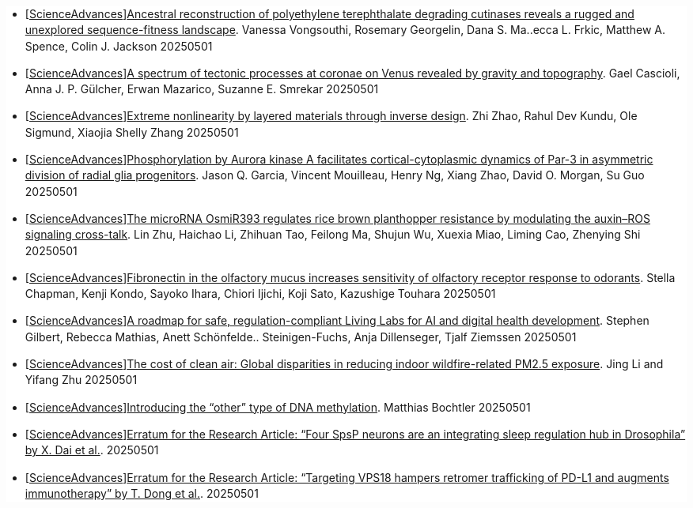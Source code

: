   - \[[ScienceAdvances](https://www.science.org/loi/sciadv?af=R)\][Ancestral reconstruction of polyethylene terephthalate degrading cutinases reveals a rugged and unexplored sequence-fitness landscape](https://www.science.org/doi/abs/10.1126/sciadv.ads8318?af=R). Vanessa Vongsouthi, Rosemary Georgelin, Dana S. Ma..ecca L. Frkic, Matthew A. Spence, Colin J. Jackson 	20250501

  - \[[ScienceAdvances](https://www.science.org/loi/sciadv?af=R)\][A spectrum of tectonic processes at coronae on Venus revealed by gravity and topography](https://www.science.org/doi/abs/10.1126/sciadv.adt5932?af=R). Gael Cascioli, Anna J. P. Gülcher, Erwan Mazarico, Suzanne E. Smrekar 	20250501

  - \[[ScienceAdvances](https://www.science.org/loi/sciadv?af=R)\][Extreme nonlinearity by layered materials through inverse design](https://www.science.org/doi/abs/10.1126/sciadv.adr6925?af=R). Zhi Zhao, Rahul Dev Kundu, Ole Sigmund, Xiaojia Shelly Zhang 	20250501

  - \[[ScienceAdvances](https://www.science.org/loi/sciadv?af=R)\][Phosphorylation by Aurora kinase A facilitates cortical-cytoplasmic dynamics of Par-3 in asymmetric division of radial glia progenitors](https://www.science.org/doi/abs/10.1126/sciadv.adq3858?af=R). Jason Q. Garcia, Vincent Mouilleau, Henry Ng, Xiang Zhao, David O. Morgan, Su Guo 	20250501

  - \[[ScienceAdvances](https://www.science.org/loi/sciadv?af=R)\][The microRNA OsmiR393 regulates rice brown planthopper resistance by modulating the auxin–ROS signaling cross-talk](https://www.science.org/doi/abs/10.1126/sciadv.adu6722?af=R). Lin Zhu, Haichao Li, Zhihuan Tao, Feilong Ma, Shujun Wu, Xuexia Miao, Liming Cao, Zhenying Shi 	20250501

  - \[[ScienceAdvances](https://www.science.org/loi/sciadv?af=R)\][Fibronectin in the olfactory mucus increases sensitivity of olfactory receptor response to odorants](https://www.science.org/doi/abs/10.1126/sciadv.adu7271?af=R). Stella Chapman, Kenji Kondo, Sayoko Ihara, Chiori Ijichi, Koji Sato, Kazushige Touhara 	20250501

  - \[[ScienceAdvances](https://www.science.org/loi/sciadv?af=R)\][A roadmap for safe, regulation-compliant Living Labs for AI and digital health development](https://www.science.org/doi/abs/10.1126/sciadv.adv7719?af=R). Stephen Gilbert, Rebecca Mathias, Anett Schönfelde.. Steinigen-Fuchs, Anja Dillenseger, Tjalf Ziemssen 	20250501

  - \[[ScienceAdvances](https://www.science.org/loi/sciadv?af=R)\][The cost of clean air: Global disparities in reducing indoor wildfire-related PM2.5 exposure](https://www.science.org/doi/abs/10.1126/sciadv.ady0890?af=R). Jing Li and Yifang Zhu 	20250501

  - \[[ScienceAdvances](https://www.science.org/loi/sciadv?af=R)\][Introducing the “other” type of DNA methylation](https://www.science.org/doi/abs/10.1126/sciadv.adx6879?af=R). Matthias Bochtler 	20250501

  - \[[ScienceAdvances](https://www.science.org/loi/sciadv?af=R)\][Erratum for the Research Article: “Four SpsP neurons are an integrating sleep regulation hub in Drosophila” by X. Dai et al.](https://www.science.org/doi/abs/10.1126/sciadv.ady4857?af=R).  	20250501

  - \[[ScienceAdvances](https://www.science.org/loi/sciadv?af=R)\][Erratum for the Research Article: “Targeting VPS18 hampers retromer trafficking of PD-L1 and augments immunotherapy” by T. Dong et al.](https://www.science.org/doi/abs/10.1126/sciadv.ady6113?af=R).  	20250501



